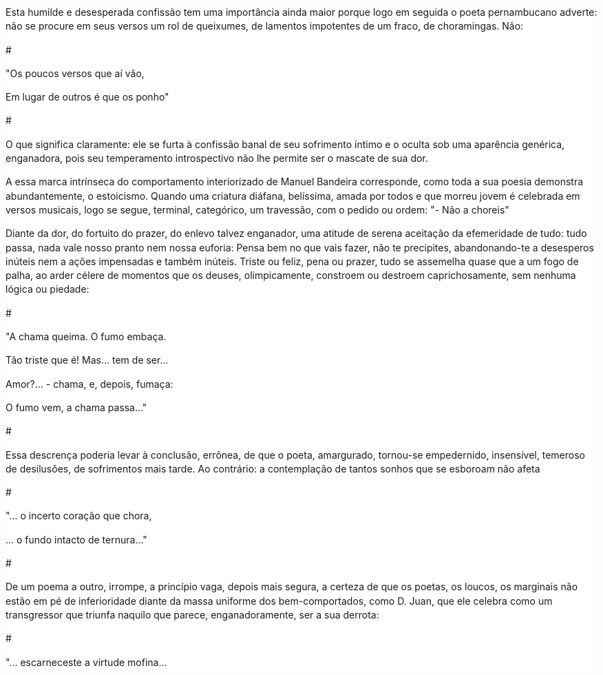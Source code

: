 Esta humilde e desesperada confissão tem uma importância ainda maior porque logo em seguida o poeta pernambucano adverte: não se procure em seus versos um rol de queixumes, de lamentos impotentes de um fraco, de choramingas. Não:

\#

"Os poucos versos que aí vão,

Em lugar de outros é que os ponho"

\#

O que significa claramente: ele se furta à confissão banal de seu sofrimento íntimo e o oculta sob uma aparência genérica, enganadora, pois seu temperamento introspectivo não lhe permite ser o mascate de sua dor.

A essa marca intrínseca do comportamento interiorizado de Manuel Bandeira corresponde, como toda a sua poesia demonstra abundantemente, o estoicismo. Quando uma criatura diáfana, belíssima, amada por todos e que morreu jovem é celebrada em versos musicais, logo se segue, terminal, categórico, um travessão, com o pedido ou ordem: "- Não a choreis"

Diante da dor, do fortuito do prazer, do enlevo talvez enganador, uma atitude de serena aceitação da efemeridade de tudo: tudo passa, nada vale nosso pranto nem nossa euforia: Pensa bem no que vais fazer, não te precipites, abandonando-te a desesperos inúteis nem a ações impensadas e também inúteis. Triste ou feliz, pena ou prazer, tudo se assemelha quase que a um fogo de palha, ao arder célere de momentos que os deuses, olimpicamente, constroem ou destroem caprichosamente, sem nenhuma lógica ou piedade:

\#

"A chama queima. O fumo embaça.

Tão triste que é! Mas... tem de ser...

Amor?... - chama, e, depois, fumaça:

O fumo vem, a chama passa..."

\#

Essa descrença poderia levar à conclusão, errônea, de que o poeta, amargurado, tornou-se empedernido, insensível, temeroso de desilusões, de sofrimentos mais tarde. Ao contrário: a contemplação de tantos sonhos que se esboroam não afeta

\#

"... o incerto coração que chora,

... o fundo intacto de ternura..."

\#

De um poema a outro, irrompe, a princípio vaga, depois mais segura, a certeza de que os poetas, os loucos, os marginais não estão em pé de inferioridade diante da massa uniforme dos bem-comportados, como D. Juan, que ele celebra como um transgressor que triunfa naquilo que parece, enganadoramente, ser a sua derrota:

\#

"... escarneceste a virtude mofina...
